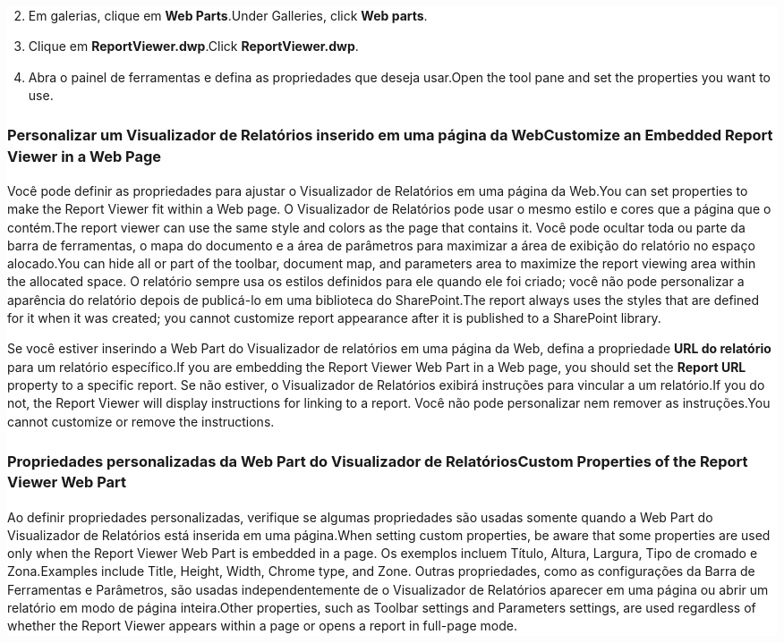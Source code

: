 2.  <span data-ttu-id="5af01-121">Em galerias, clique em **Web Parts**.</span><span class="sxs-lookup"><span data-stu-id="5af01-121">Under Galleries, click **Web parts**.</span></span>  
  
3.  <span data-ttu-id="5af01-122">Clique em **ReportViewer.dwp**.</span><span class="sxs-lookup"><span data-stu-id="5af01-122">Click **ReportViewer.dwp**.</span></span>  
  
4.  <span data-ttu-id="5af01-123">Abra o painel de ferramentas e defina as propriedades que deseja usar.</span><span class="sxs-lookup"><span data-stu-id="5af01-123">Open the tool pane and set the properties you want to use.</span></span>  
  
### <a name="customize-an-embedded-report-viewer-in-a-web-page"></a><span data-ttu-id="5af01-124">Personalizar um Visualizador de Relatórios inserido em uma página da Web</span><span class="sxs-lookup"><span data-stu-id="5af01-124">Customize an Embedded Report Viewer in a Web Page</span></span>  
 <span data-ttu-id="5af01-125">Você pode definir as propriedades para ajustar o Visualizador de Relatórios em uma página da Web.</span><span class="sxs-lookup"><span data-stu-id="5af01-125">You can set properties to make the Report Viewer fit within a Web page.</span></span> <span data-ttu-id="5af01-126">O Visualizador de Relatórios pode usar o mesmo estilo e cores que a página que o contém.</span><span class="sxs-lookup"><span data-stu-id="5af01-126">The report viewer can use the same style and colors as the page that contains it.</span></span> <span data-ttu-id="5af01-127">Você pode ocultar toda ou parte da barra de ferramentas, o mapa do documento e a área de parâmetros para maximizar a área de exibição do relatório no espaço alocado.</span><span class="sxs-lookup"><span data-stu-id="5af01-127">You can hide all or part of the toolbar, document map, and parameters area to maximize the report viewing area within the allocated space.</span></span> <span data-ttu-id="5af01-128">O relatório sempre usa os estilos definidos para ele quando ele foi criado; você não pode personalizar a aparência do relatório depois de publicá-lo em uma biblioteca do SharePoint.</span><span class="sxs-lookup"><span data-stu-id="5af01-128">The report always uses the styles that are defined for it when it was created; you cannot customize report appearance after it is published to a SharePoint library.</span></span>  
  
 <span data-ttu-id="5af01-129">Se você estiver inserindo a Web Part do Visualizador de relatórios em uma página da Web, defina a propriedade **URL do relatório** para um relatório específico.</span><span class="sxs-lookup"><span data-stu-id="5af01-129">If you are embedding the Report Viewer Web Part in a Web page, you should set the **Report URL** property to a specific report.</span></span> <span data-ttu-id="5af01-130">Se não estiver, o Visualizador de Relatórios exibirá instruções para vincular a um relatório.</span><span class="sxs-lookup"><span data-stu-id="5af01-130">If you do not, the Report Viewer will display instructions for linking to a report.</span></span> <span data-ttu-id="5af01-131">Você não pode personalizar nem remover as instruções.</span><span class="sxs-lookup"><span data-stu-id="5af01-131">You cannot customize or remove the instructions.</span></span>  
  
### <a name="custom-properties-of-the-report-viewer-web-part"></a><span data-ttu-id="5af01-132">Propriedades personalizadas da Web Part do Visualizador de Relatórios</span><span class="sxs-lookup"><span data-stu-id="5af01-132">Custom Properties of the Report Viewer Web Part</span></span>  
 <span data-ttu-id="5af01-133">Ao definir propriedades personalizadas, verifique se algumas propriedades são usadas somente quando a Web Part do Visualizador de Relatórios está inserida em uma página.</span><span class="sxs-lookup"><span data-stu-id="5af01-133">When setting custom properties, be aware that some properties are used only when the Report Viewer Web Part is embedded in a page.</span></span> <span data-ttu-id="5af01-134">Os exemplos incluem Título, Altura, Largura, Tipo de cromado e Zona.</span><span class="sxs-lookup"><span data-stu-id="5af01-134">Examples include Title, Height, Width, Chrome type, and Zone.</span></span> <span data-ttu-id="5af01-135">Outras propriedades, como as configurações da Barra de Ferramentas e Parâmetros, são usadas independentemente de o Visualizador de Relatórios aparecer em uma página ou abrir um relatório em modo de página inteira.</span><span class="sxs-lookup"><span data-stu-id="5af01-135">Other properties, such as Toolbar settings and Parameters settings, are used regardless of whether the Report Viewer appears within a page or opens a report in full-page mode.</span></span>  
  